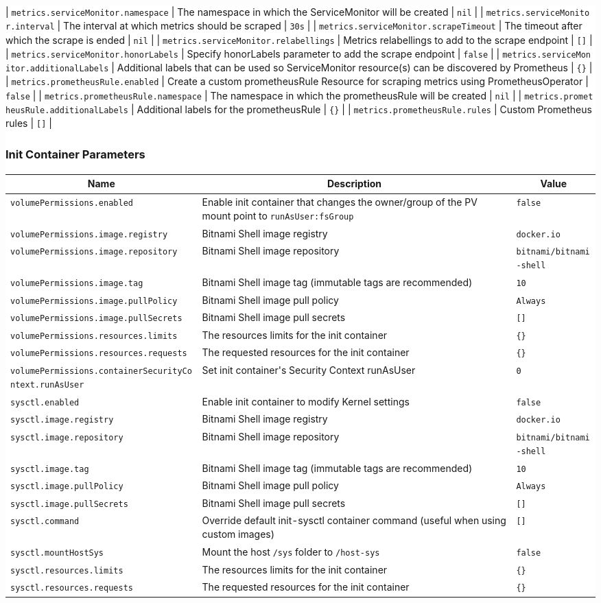 | `metrics.serviceMonitor.namespace`                    | The namespace in which the ServiceMonitor will be created                                        | `nil`                             |
| `metrics.serviceMonitor.interval`                     | The interval at which metrics should be scraped                                                  | `30s`                             |
| `metrics.serviceMonitor.scrapeTimeout`                | The timeout after which the scrape is ended                                                      | `nil`                             |
| `metrics.serviceMonitor.relabellings`                 | Metrics relabellings to add to the scrape endpoint                                               | `[]`                              |
| `metrics.serviceMonitor.honorLabels`                  | Specify honorLabels parameter to add the scrape endpoint                                         | `false`                           |
| `metrics.serviceMonitor.additionalLabels`             | Additional labels that can be used so ServiceMonitor resource(s) can be discovered by Prometheus | `{}`                              |
| `metrics.prometheusRule.enabled`                      | Create a custom prometheusRule Resource for scraping metrics using PrometheusOperator            | `false`                           |
| `metrics.prometheusRule.namespace`                    | The namespace in which the prometheusRule will be created                                        | `nil`                             |
| `metrics.prometheusRule.additionalLabels`             | Additional labels for the prometheusRule                                                         | `{}`                              |
| `metrics.prometheusRule.rules`                        | Custom Prometheus rules                                                                          | `[]`                              |


### Init Container Parameters

| Name                                                   | Description                                                                                     | Value                   |
| ------------------------------------------------------ | ----------------------------------------------------------------------------------------------- | ----------------------- |
| `volumePermissions.enabled`                            | Enable init container that changes the owner/group of the PV mount point to `runAsUser:fsGroup` | `false`                 |
| `volumePermissions.image.registry`                     | Bitnami Shell image registry                                                                    | `docker.io`             |
| `volumePermissions.image.repository`                   | Bitnami Shell image repository                                                                  | `bitnami/bitnami-shell` |
| `volumePermissions.image.tag`                          | Bitnami Shell image tag (immutable tags are recommended)                                        | `10`                    |
| `volumePermissions.image.pullPolicy`                   | Bitnami Shell image pull policy                                                                 | `Always`                |
| `volumePermissions.image.pullSecrets`                  | Bitnami Shell image pull secrets                                                                | `[]`                    |
| `volumePermissions.resources.limits`                   | The resources limits for the init container                                                     | `{}`                    |
| `volumePermissions.resources.requests`                 | The requested resources for the init container                                                  | `{}`                    |
| `volumePermissions.containerSecurityContext.runAsUser` | Set init container's Security Context runAsUser                                                 | `0`                     |
| `sysctl.enabled`                                       | Enable init container to modify Kernel settings                                                 | `false`                 |
| `sysctl.image.registry`                                | Bitnami Shell image registry                                                                    | `docker.io`             |
| `sysctl.image.repository`                              | Bitnami Shell image repository                                                                  | `bitnami/bitnami-shell` |
| `sysctl.image.tag`                                     | Bitnami Shell image tag (immutable tags are recommended)                                        | `10`                    |
| `sysctl.image.pullPolicy`                              | Bitnami Shell image pull policy                                                                 | `Always`                |
| `sysctl.image.pullSecrets`                             | Bitnami Shell image pull secrets                                                                | `[]`                    |
| `sysctl.command`                                       | Override default init-sysctl container command (useful when using custom images)                | `[]`                    |
| `sysctl.mountHostSys`                                  | Mount the host `/sys` folder to `/host-sys`                                                     | `false`                 |
| `sysctl.resources.limits`                              | The resources limits for the init container                                                     | `{}`                    |
| `sysctl.resources.requests`                            | The requested resources for the init container                                                  | `{}`                    |
